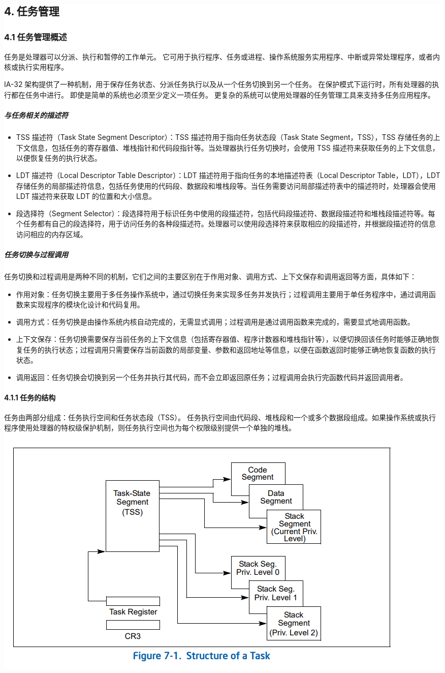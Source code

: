 ## 4. 任务管理

### 4.1 任务管理概述

任务是处理器可以分派、执行和暂停的工作单元。 它可用于执行程序、任务或进程、操作系统服务实用程序、中断或异常处理程序，或者内核或执行实用程序。

IA-32 架构提供了一种机制，用于保存任务状态、分派任务执行以及从一个任务切换到另一个任务。 在保护模式下运行时，所有处理器的执行都在任务中进行。 即使是简单的系统也必须至少定义一项任务。 更复杂的系统可以使用处理器的任务管理工具来支持多任务应用程序。

##### 与任务相关的描述符

- TSS 描述符（Task State Segment Descriptor）：TSS 描述符用于指向任务状态段（Task State Segment，TSS），TSS 存储任务的上下文信息，包括任务的寄存器值、堆栈指针和代码段指针等。当处理器执行任务切换时，会使用 TSS 描述符来获取任务的上下文信息，以便恢复任务的执行状态。

- LDT 描述符（Local Descriptor Table Descriptor）：LDT 描述符用于指向任务的本地描述符表（Local Descriptor Table，LDT），LDT 存储任务的局部描述符信息，包括任务使用的代码段、数据段和堆栈段等。当任务需要访问局部描述符表中的描述符时，处理器会使用 LDT 描述符来获取 LDT 的位置和大小信息。

- 段选择符（Segment Selector）：段选择符用于标识任务中使用的段描述符，包括代码段描述符、数据段描述符和堆栈段描述符等。每个任务都有自己的段选择符，用于访问任务的各种段描述符。处理器可以使用段选择符来获取相应的段描述符，并根据段描述符的信息访问相应的内存区域。

##### 任务切换与过程调用

任务切换和过程调用是两种不同的机制，它们之间的主要区别在于作用对象、调用方式、上下文保存和调用返回等方面，具体如下：

- 作用对象：任务切换主要用于多任务操作系统中，通过切换任务来实现多任务并发执行；过程调用主要用于单任务程序中，通过调用函数来实现程序的模块化设计和代码复用。

- 调用方式：任务切换是由操作系统内核自动完成的，无需显式调用；过程调用是通过调用函数来完成的，需要显式地调用函数。

- 上下文保存：任务切换需要保存当前任务的上下文信息（包括寄存器值、程序计数器和堆栈指针等），以便切换回该任务时能够正确地恢复任务的执行状态；过程调用只需要保存当前函数的局部变量、参数和返回地址等信息，以便在函数返回时能够正确地恢复函数的执行状态。

- 调用返回：任务切换会切换到另一个任务并执行其代码，而不会立即返回原任务；过程调用会执行完函数代码并返回调用者。

#### 4.1.1 任务的结构

任务由两部分组成：任务执行空间和任务状态段（TSS）。 任务执行空间由代码段、堆栈段和一个或多个数据段组成。如果操作系统或执行程序使用处理器的特权级保护机制，则任务执行空间也为每个权限级别提供一个单独的堆栈。

![](./images/feagure7-1.png)
